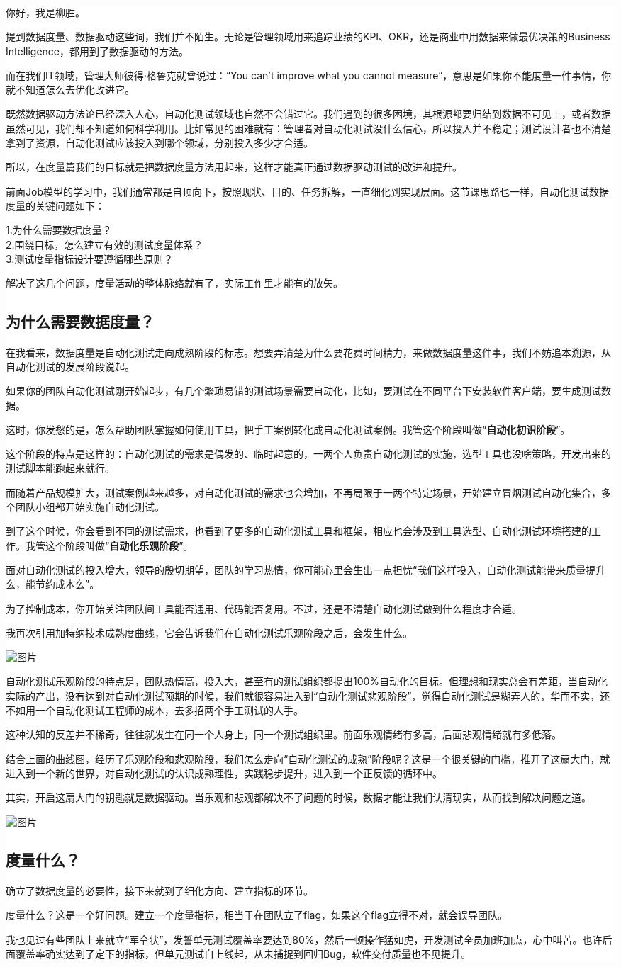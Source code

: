 你好，我是柳胜。

提到数据度量、数据驱动这些词，我们并不陌生。无论是管理领域用来追踪业绩的KPI、OKR，还是商业中用数据来做最优决策的Business Intelligence，都用到了数据驱动的方法。

而在我们IT领域，管理大师彼得·格鲁克就曾说过：“You can’t improve what you cannot measure”，意思是如果你不能度量一件事情，你就不知道怎么去优化改进它。

既然数据驱动方法论已经深入人心，自动化测试领域也自然不会错过它。我们遇到的很多困境，其根源都要归结到数据不可见上，或者数据虽然可见，我们却不知道如何科学利用。比如常见的困难就有：管理者对自动化测试没什么信心，所以投入并不稳定；测试设计者也不清楚拿到了资源，自动化测试应该投入到哪个领域，分别投入多少才合适。

所以，在度量篇我们的目标就是把数据度量方法用起来，这样才能真正通过数据驱动测试的改进和提升。

前面Job模型的学习中，我们通常都是自顶向下，按照现状、目的、任务拆解，一直细化到实现层面。这节课思路也一样，自动化测试数据度量的关键问题如下：

1.为什么需要数据度量？  
2.围绕目标，怎么建立有效的测试度量体系？  
3.测试度量指标设计要遵循哪些原则？

解决了这几个问题，度量活动的整体脉络就有了，实际工作里才能有的放矢。

## 为什么需要数据度量？

在我看来，数据度量是自动化测试走向成熟阶段的标志。想要弄清楚为什么要花费时间精力，来做数据度量这件事，我们不妨追本溯源，从自动化测试的发展阶段说起。

如果你的团队自动化测试刚开始起步，有几个繁琐易错的测试场景需要自动化，比如，要测试在不同平台下安装软件客户端，要生成测试数据。

这时，你发愁的是，怎么帮助团队掌握如何使用工具，把手工案例转化成自动化测试案例。我管这个阶段叫做“**自动化初识阶段**”。

这个阶段的特点是这样的：自动化测试的需求是偶发的、临时起意的，一两个人负责自动化测试的实施，选型工具也没啥策略，开发出来的测试脚本能跑起来就行。

而随着产品规模扩大，测试案例越来越多，对自动化测试的需求也会增加，不再局限于一两个特定场景，开始建立冒烟测试自动化集合，多个团队小组都开始实施自动化测试。

到了这个时候，你会看到不同的测试需求，也看到了更多的自动化测试工具和框架，相应也会涉及到工具选型、自动化测试环境搭建的工作。我管这个阶段叫做“**自动化乐观阶段**”。

面对自动化测试的投入增大，领导的殷切期望，团队的学习热情，你可能心里会生出一点担忧“我们这样投入，自动化测试能带来质量提升么，能节约成本么”。

为了控制成本，你开始关注团队间工具能否通用、代码能否复用。不过，还是不清楚自动化测试做到什么程度才合适。

我再次引用加特纳技术成熟度曲线，它会告诉我们在自动化测试乐观阶段之后，会发生什么。

![图片](https://static001.geekbang.org/resource/image/d0/9b/d08c192d60b0e0274d6da907012b7a9b.jpg?wh=1920x995)

自动化测试乐观阶段的特点是，团队热情高，投入大，甚至有的测试组织都提出100%自动化的目标。但理想和现实总会有差距，当自动化实际的产出，没有达到对自动化测试预期的时候，我们就很容易进入到“自动化测试悲观阶段”，觉得自动化测试是糊弄人的，华而不实，还不如用一个自动化测试工程师的成本，去多招两个手工测试的人手。

这种认知的反差并不稀奇，往往就发生在同一个人身上，同一个测试组织里。前面乐观情绪有多高，后面悲观情绪就有多低落。

结合上面的曲线图，经历了乐观阶段和悲观阶段，我们怎么走向“自动化测试的成熟”阶段呢？这是一个很关键的门槛，推开了这扇大门，就进入到一个新的世界，对自动化测试的认识成熟理性，实践稳步提升，进入到一个正反馈的循环中。

其实，开启这扇大门的钥匙就是数据驱动。当乐观和悲观都解决不了问题的时候，数据才能让我们认清现实，从而找到解决问题之道。

![图片](https://static001.geekbang.org/resource/image/af/1d/afb43b2f2d2e031966e64275d913ca1d.jpg?wh=1920x1204)

## 度量什么？

确立了数据度量的必要性，接下来就到了细化方向、建立指标的环节。

度量什么？这是一个好问题。建立一个度量指标，相当于在团队立了flag，如果这个flag立得不对，就会误导团队。

我也见过有些团队上来就立“军令状”，发誓单元测试覆盖率要达到80%，然后一顿操作猛如虎，开发测试全员加班加点，心中叫苦。也许后面覆盖率确实达到了定下的指标，但单元测试自上线起，从未捕捉到回归Bug，软件交付质量也不见提升。
